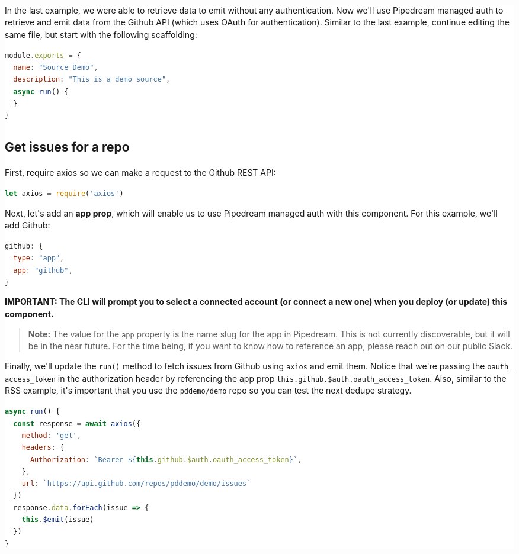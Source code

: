 In the last example, we were able to retrieve data to emit without any authentication. Now we'll use Pipedream managed auth to retrieve and emit data from the Github API (which uses OAuth for authentication). Similar to the last example, continue editing the same file, but start with the following scaffolding:

```javascript
module.exports = {
  name: "Source Demo",
  description: "This is a demo source",
  async run() {
  }
}
```

## Get issues for a repo

First, require axios so we can make a request to the Github REST API:

```javascript
let axios = require('axios')
```

Next, let's add an **app prop**, which will enable us to use Pipedream managed auth with this component. For this example, we'll add Github: 

```javascript
github: {
  type: "app",
  app: "github",
}
```

**IMPORTANT: The CLI will prompt you to select a connected account (or connect a new one) when you deploy (or update) this component.**

> **Note:** The value for the `app` property is the name slug for the app in Pipedream. This is not currently discoverable, but it will be in the near future. For the time being, if you want to know how to reference an app, please reach out on our public Slack.

Finally, we'll update the `run()` method to fetch issues from Github using `axios` and emit them. Notice that we're passing the `oauth_access_token` in the authorization header by referencing the app prop `this.github.$auth.oauth_access_token`. Also, similar to the RSS example, it's important that you use the `pddemo/demo` repo so you can test the next dedupe strategy.

```javascript
async run() {
  const response = await axios({
    method: 'get',
    headers: {
      Authorization: `Bearer ${this.github.$auth.oauth_access_token}`,
    },
    url: `https://api.github.com/repos/pddemo/demo/issues`
  })
  response.data.forEach(issue => {
    this.$emit(issue)
  })
}
```
